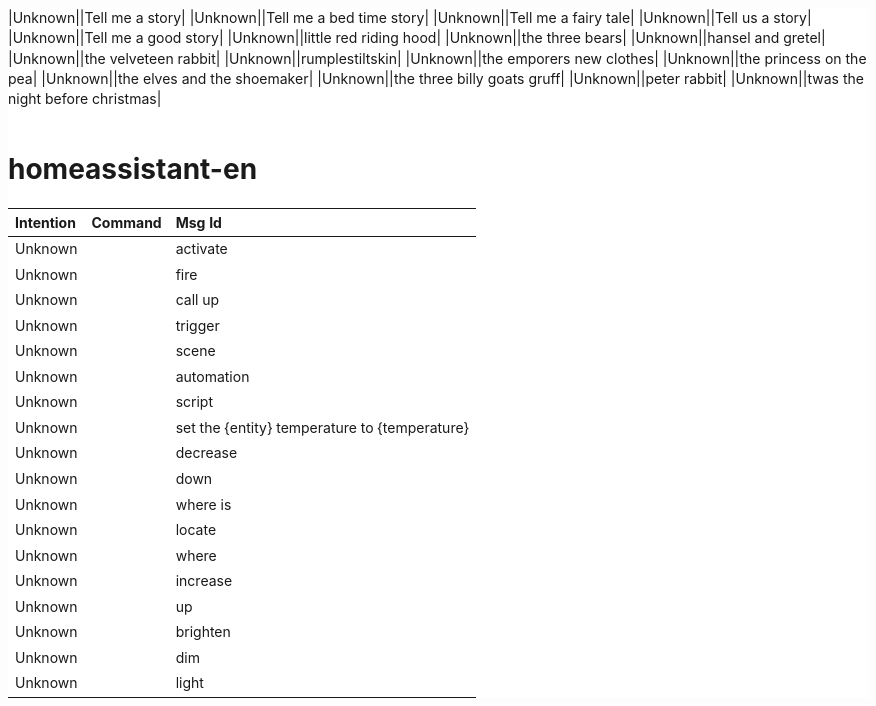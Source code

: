 |Unknown||Tell me a story|
|Unknown||Tell me a bed time story|
|Unknown||Tell me a fairy tale|
|Unknown||Tell us a story|
|Unknown||Tell me a good story|
|Unknown||little red riding hood|
|Unknown||the three bears|
|Unknown||hansel and gretel|
|Unknown||the velveteen rabbit|
|Unknown||rumplestiltskin|
|Unknown||the emporers new clothes|
|Unknown||the princess on the pea|
|Unknown||the elves and the shoemaker|
|Unknown||the three billy goats gruff|
|Unknown||peter rabbit|
|Unknown||twas the night before christmas|

# homeassistant-en
  

|Intention|Command|Msg Id|
| :--- | :--- | :--- |
|Unknown||activate|
|Unknown||fire|
|Unknown||call up|
|Unknown||trigger|
|Unknown||scene|
|Unknown||automation|
|Unknown||script|
|Unknown||set the {entity} temperature to {temperature}|
|Unknown||decrease|
|Unknown||down|
|Unknown||where is|
|Unknown||locate|location|
|Unknown||where|
|Unknown||increase|
|Unknown||up|
|Unknown||brighten|brighter|bright|up|
|Unknown||dim|dimmer|dark|darken|lower|down|
|Unknown||light|